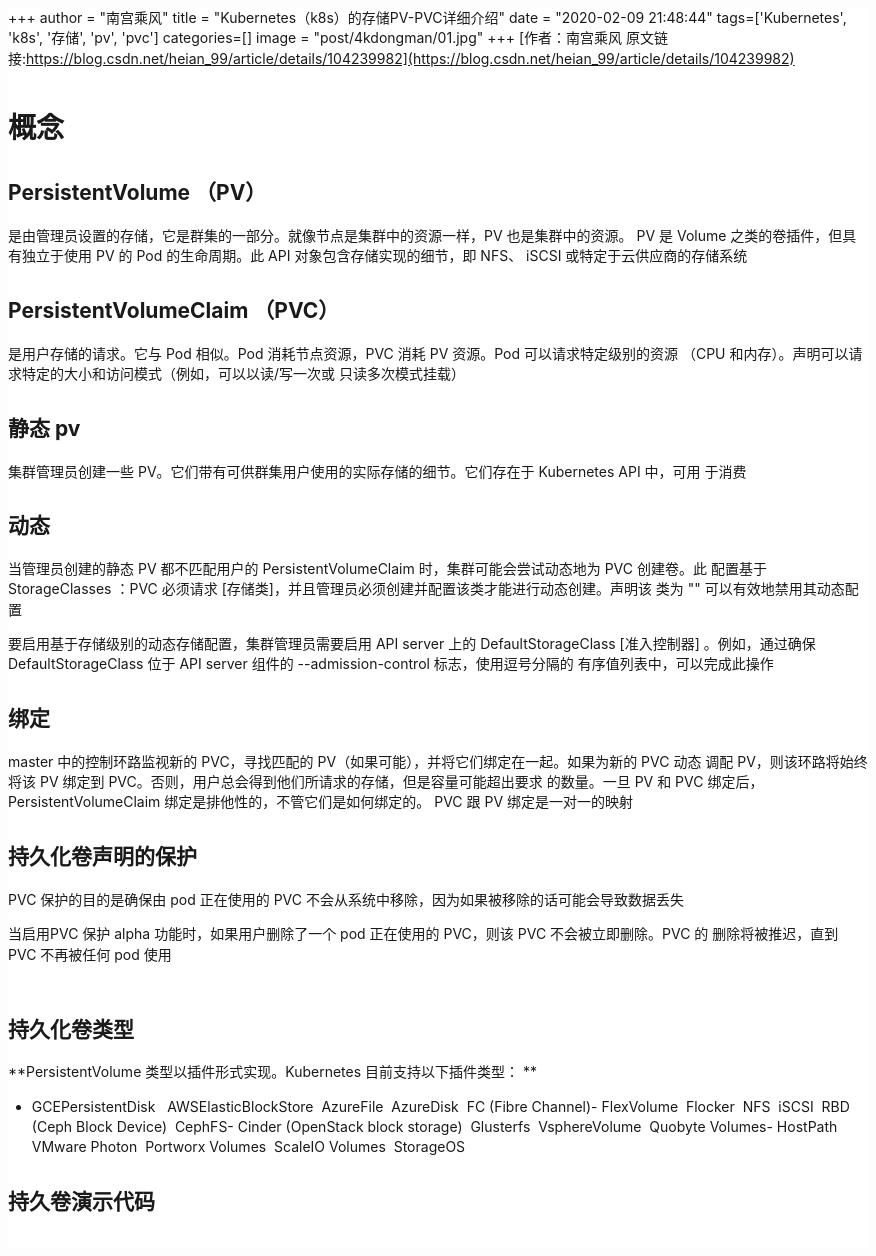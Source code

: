 +++
author = "南宫乘风"
title = "Kubernetes（k8s）的存储PV-PVC详细介绍"
date = "2020-02-09 21:48:44"
tags=['Kubernetes', 'k8s', '存储', 'pv', 'pvc']
categories=[]
image = "post/4kdongman/01.jpg"
+++
[作者：南宫乘风   原文链接:https://blog.csdn.net/heian_99/article/details/104239982](https://blog.csdn.net/heian_99/article/details/104239982)

# 概念 

## PersistentVolume （PV） 

是由管理员设置的存储，它是群集的一部分。就像节点是集群中的资源一样，PV 也是集群中的资源。 PV 是 Volume 之类的卷插件，但具有独立于使用 PV 的 Pod 的生命周期。此 API 对象包含存储实现的细节，即 NFS、 iSCSI 或特定于云供应商的存储系统 

## PersistentVolumeClaim （PVC）

是用户存储的请求。它与 Pod 相似。Pod 消耗节点资源，PVC 消耗 PV 资源。Pod 可以请求特定级别的资源 （CPU 和内存）。声明可以请求特定的大小和访问模式（例如，可以以读/写一次或 只读多次模式挂载）

## 静态 pv 

集群管理员创建一些 PV。它们带有可供群集用户使用的实际存储的细节。它们存在于 Kubernetes API 中，可用 于消费

## 动态 

当管理员创建的静态 PV 都不匹配用户的 PersistentVolumeClaim 时，集群可能会尝试动态地为 PVC 创建卷。此 配置基于StorageClasses ：PVC 必须请求 [存储类]，并且管理员必须创建并配置该类才能进行动态创建。声明该 类为 "" 可以有效地禁用其动态配置

要启用基于存储级别的动态存储配置，集群管理员需要启用 API server 上的 DefaultStorageClass [准入控制器] 。例如，通过确保 DefaultStorageClass 位于 API server 组件的 --admission-control 标志，使用逗号分隔的 有序值列表中，可以完成此操作

## 绑定 

master 中的控制环路监视新的 PVC，寻找匹配的 PV（如果可能），并将它们绑定在一起。如果为新的 PVC 动态 调配 PV，则该环路将始终将该 PV 绑定到 PVC。否则，用户总会得到他们所请求的存储，但是容量可能超出要求 的数量。一旦 PV 和 PVC 绑定后， PersistentVolumeClaim 绑定是排他性的，不管它们是如何绑定的。 PVC 跟 PV 绑定是一对一的映射 

## 持久化卷声明的保护 

PVC 保护的目的是确保由 pod 正在使用的 PVC 不会从系统中移除，因为如果被移除的话可能会导致数据丢失

当启用PVC 保护 alpha 功能时，如果用户删除了一个 pod 正在使用的 PVC，则该 PVC 不会被立即删除。PVC 的 删除将被推迟，直到 PVC 不再被任何 pod 使用<br>  

## 持久化卷类型 

**PersistentVolume 类型以插件形式实现。Kubernetes 目前支持以下插件类型： **
- GCEPersistentDisk   AWSElasticBlockStore  AzureFile  AzureDisk  FC (Fibre Channel)- FlexVolume  Flocker  NFS  iSCSI  RBD (Ceph Block Device)  CephFS- Cinder (OpenStack block storage)  Glusterfs  VsphereVolume  Quobyte Volumes- HostPath   VMware Photon  Portworx Volumes  ScaleIO Volumes  StorageOS
## **持久卷演示代码**<br>  
